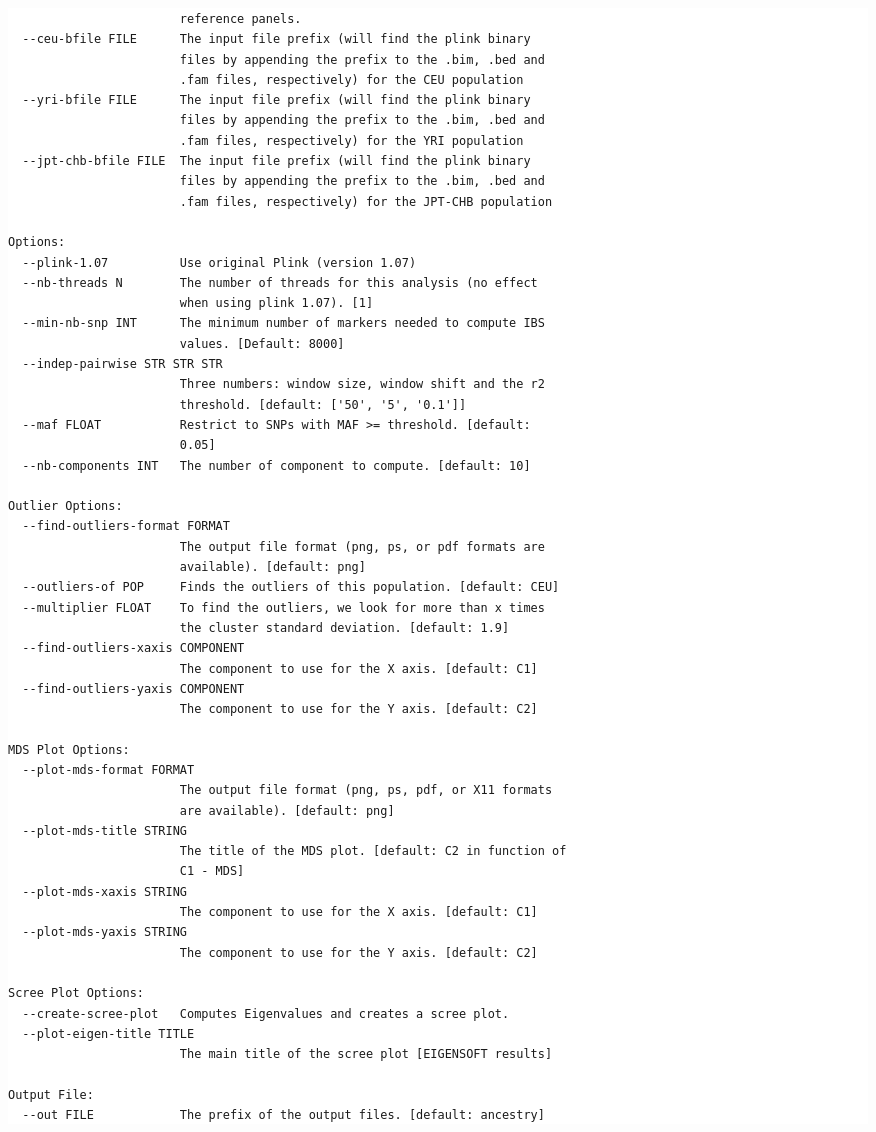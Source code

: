 ```shell-session
                        reference panels.
  --ceu-bfile FILE      The input file prefix (will find the plink binary
                        files by appending the prefix to the .bim, .bed and
                        .fam files, respectively) for the CEU population
  --yri-bfile FILE      The input file prefix (will find the plink binary
                        files by appending the prefix to the .bim, .bed and
                        .fam files, respectively) for the YRI population
  --jpt-chb-bfile FILE  The input file prefix (will find the plink binary
                        files by appending the prefix to the .bim, .bed and
                        .fam files, respectively) for the JPT-CHB population

Options:
  --plink-1.07          Use original Plink (version 1.07)
  --nb-threads N        The number of threads for this analysis (no effect
                        when using plink 1.07). [1]
  --min-nb-snp INT      The minimum number of markers needed to compute IBS
                        values. [Default: 8000]
  --indep-pairwise STR STR STR
                        Three numbers: window size, window shift and the r2
                        threshold. [default: ['50', '5', '0.1']]
  --maf FLOAT           Restrict to SNPs with MAF >= threshold. [default:
                        0.05]
  --nb-components INT   The number of component to compute. [default: 10]

Outlier Options:
  --find-outliers-format FORMAT
                        The output file format (png, ps, or pdf formats are
                        available). [default: png]
  --outliers-of POP     Finds the outliers of this population. [default: CEU]
  --multiplier FLOAT    To find the outliers, we look for more than x times
                        the cluster standard deviation. [default: 1.9]
  --find-outliers-xaxis COMPONENT
                        The component to use for the X axis. [default: C1]
  --find-outliers-yaxis COMPONENT
                        The component to use for the Y axis. [default: C2]

MDS Plot Options:
  --plot-mds-format FORMAT
                        The output file format (png, ps, pdf, or X11 formats
                        are available). [default: png]
  --plot-mds-title STRING
                        The title of the MDS plot. [default: C2 in function of
                        C1 - MDS]
  --plot-mds-xaxis STRING
                        The component to use for the X axis. [default: C1]
  --plot-mds-yaxis STRING
                        The component to use for the Y axis. [default: C2]

Scree Plot Options:
  --create-scree-plot   Computes Eigenvalues and creates a scree plot.
  --plot-eigen-title TITLE
                        The main title of the scree plot [EIGENSOFT results]

Output File:
  --out FILE            The prefix of the output files. [default: ancestry]
```
